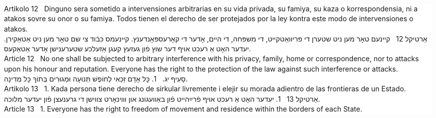 <td style="vertical-align:top;">
<div class="spanish" lang="lad">
Artikolo 12
&nbsp;
Dinguno sera sometido a intervensiones arbitrarias en su vida privada, su famiya, su kaza o korrespondensia, ni a atakos sovre su onor o su famiya. Todos tienen el derecho de ser protejados por la ley kontra este modo de intervensiones o atakos.
</div></td>

<td style="vertical-align:top;">
<div class="yiddish" lang="yi">
אַרטיקל 12
&nbsp;
קײנעם טאָר מען ניט שטערן די פּריװאַטקײט, די משפּחה, די הײם, אָדער די קאָרעספּאָנדענץ. קײנעמס כּבֿוד צי שם טאָר מען ניט אַטאַקירן. יעדער האָט אַ רעכט אױף דער שוץ פֿון געזעץ קעגן אַזעלכע שטערענישן אָדער אַטאַקעס.
</div></td>

<td style="vertical-align:top;">
<div class="english" lang="en">
Article 12
&nbsp;
No one shall be subjected to arbitrary interference with his privacy, family, home or correspondence, nor to attacks upon his honour and reputation. Everyone has the right to the protection of the law against such interference or attacks.
</div></td></tr>


<tr><td style="vertical-align:top;">
<div class="liturgy" lang="he">
סָעִיף יג.
&nbsp;
1. כׇּל אָדָם זַכַּאי לְחוֹפֶשׁ תְּנוּעָה וּמְגוּרִים בְּתוֹךְ כׇּל מְדִינָה.
</div></td>

<td style="vertical-align:top;">
<div class="spanish" lang="lad">
Artikolo 13
&nbsp;
1. Kada persona tiene derecho de sirkular livremente i elejir su morada adientro de las frontieras de un Estado.
</div></td>

<td style="vertical-align:top;">
<div class="yiddish" lang="yi">
אַרטיקל 13
&nbsp;
1. יעדער האָט אַ רעכט אױף פֿרײַהײט פֿון באַװעגונג און װױנאָרט צװישן די גרענעצן פֿון יעדער מלוכה.
</div></td>

<td style="vertical-align:top;">
<div class="english" lang="en">
Article 13
&nbsp;
1. Everyone has the right to freedom of movement and residence within the borders of each State.
</div></td></tr>
